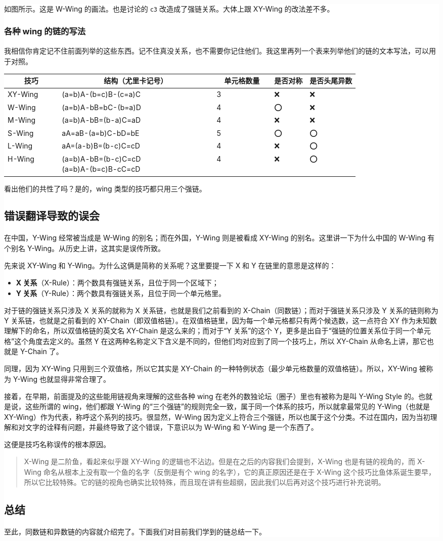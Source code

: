 如图所示。这是 W-Wing 的画法。也是讨论的 `c3` 改造成了强链关系。大体上跟 XY-Wing 的改法差不多。

### 各种 wing 的链的写法 <a href="#conclusion-of-miscellaneous-wing-patterns" id="conclusion-of-miscellaneous-wing-patterns"></a>

我相信你肯定记不住前面列举的这些东西。记不住真没关系，也不需要你记住他们。我这里再列一个表来列举他们的链的文本写法，可以用于对照。

<table><thead><tr><th width="93.33319091796875">技巧</th><th width="292.0001220703125">结构（尤里卡记号）</th><th width="100">单元格数量</th><th>是否对称</th><th>是否头尾异数</th></tr></thead><tbody><tr><td>XY-Wing</td><td><span class="math">(a=b)A-(b=c)B-(c=a)C</span></td><td>3</td><td>❌</td><td>❌</td></tr><tr><td>W-Wing</td><td><span class="math">(a=b)A-bB=bC-(b=a)D</span></td><td>4</td><td>⭕</td><td>❌</td></tr><tr><td>M-Wing</td><td><span class="math">(a=b)A-bB=(b-a)C=aD</span></td><td>4</td><td>❌</td><td>❌</td></tr><tr><td>S-Wing</td><td><span class="math">aA=aB-(a=b)C-bD=bE</span></td><td>5</td><td>⭕</td><td>⭕</td></tr><tr><td>L-Wing</td><td><span class="math">aA=(a-b)B=(b-c)C=cD</span></td><td>4</td><td>❌</td><td>⭕</td></tr><tr><td>H-Wing</td><td><span class="math">(a=b)A-bB=(b-c)C=cD</span><br><span class="math">(a=b)A-(b=c)B-cC=cD</span></td><td>4</td><td>❌</td><td>⭕</td></tr></tbody></table>

看出他们的共性了吗？是的，wing 类型的技巧都只用三个强链。

## 错误翻译导致的误会 <a href="#misinterpretion-on-y-wing" id="misinterpretion-on-y-wing"></a>

在中国，Y-Wing 经常被当成是 W-Wing 的别名；而在外国，Y-Wing 则是被看成 XY-Wing 的别名。这里讲一下为什么中国的 W-Wing 有个别名 Y-Wing。从历史上讲，这其实是误传所致。

先来说 XY-Wing 和 Y-Wing。为什么这俩是简称的关系呢？这里要提一下 X 和 Y 在链里的意思是这样的：

* **X 关系**（X-Rule）：两个数具有强链关系，且位于同一个区域下；
* **Y 关系**（Y-Rule）：两个数具有强链关系，且位于同一个单元格里。

对于链的强链关系只涉及 X 关系的就称为 X 关系链，也就是我们之前看到的 X-Chain（同数链）；而对于强链关系只涉及 Y 关系的链则称为 Y 关系链，也就是之前看到的 XY-Chain（即双值格链）。在双值格链里，因为每一个单元格都只有两个候选数，这一点符合 XY 作为未知数理解下的命名，所以双值格链的英文名 XY-Chain 是这么来的；而对于“Y 关系”的这个 Y，更多是出自于“强链的位置关系位于同一个单元格”这个角度去定义的。虽然 Y 在这两种名称定义下含义是不同的，但他们均对应到了同一个技巧上，所以 XY-Chain 从命名上讲，那它也就是 Y-Chain 了。

同理，因为 XY-Wing 只用到三个双值格，所以它其实是 XY-Chain 的一种特例状态（最少单元格数量的双值格链）。所以，XY-Wing 被称为 Y-Wing 也就显得非常合理了。

接着，在早期，前面提及的这些能用链视角来理解的这些各种 wing 在老外的数独论坛（圈子）里也有被称为是叫 Y-Wing Style 的。也就是说，这些所谓的 wing，他们都跟 Y-Wing 的“三个强链”的规则完全一致，属于同一个体系的技巧，所以就拿最常见的 Y-Wing（也就是 XY-Wing）作为代表，称呼这个系列的技巧。很显然，W-Wing 因为定义上符合三个强链，所以也属于这个分类。不过在国内，因为当初理解和对文字的诠释有问题，并最终导致了这个错误，下意识以为 W-Wing 和 Y-Wing 是一个东西了。

这便是技巧名称误传的根本原因。

> X-Wing 是二阶鱼，看起来似乎跟 XY-Wing 的逻辑也不沾边。但是在之后的内容我们会提到，X-Wing 也是有链的视角的，而 X-Wing 命名从根本上没有取一个鱼的名字（反倒是有个 wing 的名字），它的真正原因还是在于 X-Wing 这个技巧比鱼体系诞生要早，所以它比较特殊。它的链的视角也确实比较特殊，而且现在讲有些超纲，因此我们以后再对这个技巧进行补充说明。

## 总结 <a href="#phased-conclusion" id="phased-conclusion"></a>

至此，同数链和异数链的内容就介绍完了。下面我们对目前我们学到的链总结一下。
